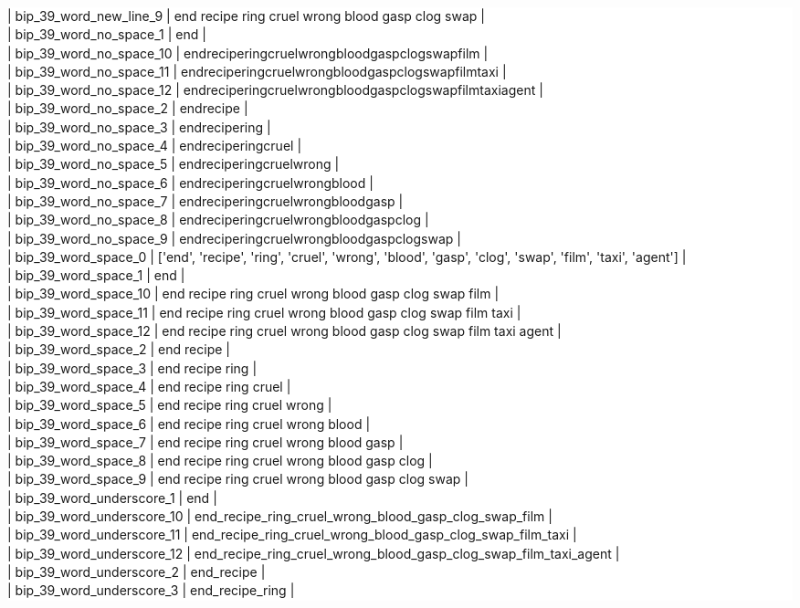 | bip_39_word_new_line_9 | end
recipe
ring
cruel
wrong
blood
gasp
clog
swap |  
| bip_39_word_no_space_1 | end |  
| bip_39_word_no_space_10 | endreciperingcruelwrongbloodgaspclogswapfilm |  
| bip_39_word_no_space_11 | endreciperingcruelwrongbloodgaspclogswapfilmtaxi |  
| bip_39_word_no_space_12 | endreciperingcruelwrongbloodgaspclogswapfilmtaxiagent |  
| bip_39_word_no_space_2 | endrecipe |  
| bip_39_word_no_space_3 | endrecipering |  
| bip_39_word_no_space_4 | endreciperingcruel |  
| bip_39_word_no_space_5 | endreciperingcruelwrong |  
| bip_39_word_no_space_6 | endreciperingcruelwrongblood |  
| bip_39_word_no_space_7 | endreciperingcruelwrongbloodgasp |  
| bip_39_word_no_space_8 | endreciperingcruelwrongbloodgaspclog |  
| bip_39_word_no_space_9 | endreciperingcruelwrongbloodgaspclogswap |  
| bip_39_word_space_0 | ['end', 'recipe', 'ring', 'cruel', 'wrong', 'blood', 'gasp', 'clog', 'swap', 'film', 'taxi', 'agent'] |  
| bip_39_word_space_1 | end |  
| bip_39_word_space_10 | end recipe ring cruel wrong blood gasp clog swap film |  
| bip_39_word_space_11 | end recipe ring cruel wrong blood gasp clog swap film taxi |  
| bip_39_word_space_12 | end recipe ring cruel wrong blood gasp clog swap film taxi agent |  
| bip_39_word_space_2 | end recipe |  
| bip_39_word_space_3 | end recipe ring |  
| bip_39_word_space_4 | end recipe ring cruel |  
| bip_39_word_space_5 | end recipe ring cruel wrong |  
| bip_39_word_space_6 | end recipe ring cruel wrong blood |  
| bip_39_word_space_7 | end recipe ring cruel wrong blood gasp |  
| bip_39_word_space_8 | end recipe ring cruel wrong blood gasp clog |  
| bip_39_word_space_9 | end recipe ring cruel wrong blood gasp clog swap |  
| bip_39_word_underscore_1 | end |  
| bip_39_word_underscore_10 | end_recipe_ring_cruel_wrong_blood_gasp_clog_swap_film |  
| bip_39_word_underscore_11 | end_recipe_ring_cruel_wrong_blood_gasp_clog_swap_film_taxi |  
| bip_39_word_underscore_12 | end_recipe_ring_cruel_wrong_blood_gasp_clog_swap_film_taxi_agent |  
| bip_39_word_underscore_2 | end_recipe |  
| bip_39_word_underscore_3 | end_recipe_ring |  
